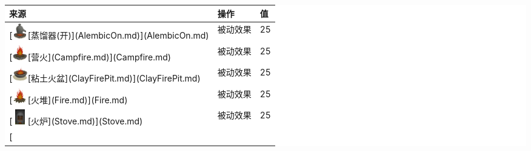 <table class="table table-bordered" data-toggle="table"  ><thead style=""><tr ><th  style="text-align:left;vertical-align:top;"  >来源</th><th  style="text-align:left;vertical-align:top;"  >操作</th><th  style="text-align:left;vertical-align:top;"  data-sortable="true"  >值</th></tr></thead><tr ><td  style="text-align:left;vertical-align:top;"  >[<div style="width:25px;display:inline-block;text-align:center"><img decoding="async" src="../wiki/Sprite/AlembicOn.png" href="a.md" style="max-width:25px;max-height:25px;"></div>[蒸馏器(开)](AlembicOn.md)](AlembicOn.md)</td><td  style="text-align:left;vertical-align:top;"  >被动效果</td><td  style="text-align:left;vertical-align:top;"  >25</td></tr><tr ><td  style="text-align:left;vertical-align:top;"  >[<div style="width:25px;display:inline-block;text-align:center"><img decoding="async" src="../wiki/Sprite/Campfire.png" href="a.md" style="max-width:25px;max-height:25px;"></div>[营火](Campfire.md)](Campfire.md)</td><td  style="text-align:left;vertical-align:top;"  >被动效果</td><td  style="text-align:left;vertical-align:top;"  >25</td></tr><tr ><td  style="text-align:left;vertical-align:top;"  >[<div style="width:25px;display:inline-block;text-align:center"><img decoding="async" src="../wiki/Sprite/ClayFirePit.png" href="a.md" style="max-width:25px;max-height:25px;"></div>[粘土火盆](ClayFirePit.md)](ClayFirePit.md)</td><td  style="text-align:left;vertical-align:top;"  >被动效果</td><td  style="text-align:left;vertical-align:top;"  >25</td></tr><tr ><td  style="text-align:left;vertical-align:top;"  >[<div style="width:25px;display:inline-block;text-align:center"><img decoding="async" src="../wiki/Sprite/Fire.png" href="a.md" style="max-width:25px;max-height:25px;"></div>[火堆](Fire.md)](Fire.md)</td><td  style="text-align:left;vertical-align:top;"  >被动效果</td><td  style="text-align:left;vertical-align:top;"  >25</td></tr><tr ><td  style="text-align:left;vertical-align:top;"  >[<div style="width:25px;display:inline-block;text-align:center"><img decoding="async" src="../wiki/Sprite/StoveOn.png" href="a.md" style="max-width:25px;max-height:25px;"></div>[火炉](Stove.md)](Stove.md)</td><td  style="text-align:left;vertical-align:top;"  >被动效果</td><td  style="text-align:left;vertical-align:top;"  >25</td></tr><tr ><td  style="text-align:left;vertical-align:top;"  >[
